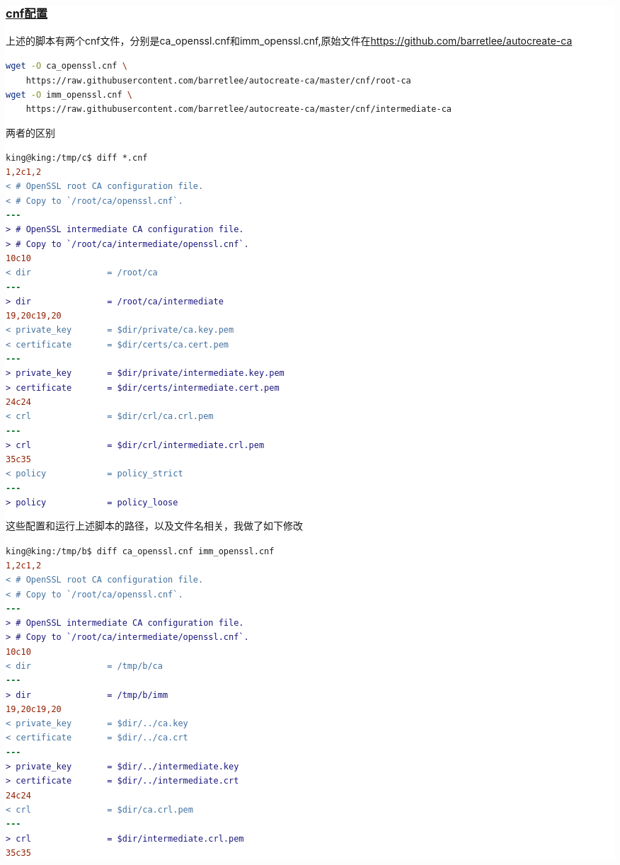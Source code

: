 ``` bash
```

### [cnf配置](http://www.barretlee.com/blog/2016/04/24/detail-about-ca-and-certs/)
上述的脚本有两个cnf文件，分别是ca_openssl.cnf和imm_openssl.cnf,原始文件在<https://github.com/barretlee/autocreate-ca>
``` bash
wget -O ca_openssl.cnf \
	https://raw.githubusercontent.com/barretlee/autocreate-ca/master/cnf/root-ca
wget -O imm_openssl.cnf \
	https://raw.githubusercontent.com/barretlee/autocreate-ca/master/cnf/intermediate-ca
```

两者的区别
``` diff
king@king:/tmp/c$ diff *.cnf
1,2c1,2
< # OpenSSL root CA configuration file.
< # Copy to `/root/ca/openssl.cnf`.
---
> # OpenSSL intermediate CA configuration file.
> # Copy to `/root/ca/intermediate/openssl.cnf`.
10c10
< dir               = /root/ca
---
> dir               = /root/ca/intermediate
19,20c19,20
< private_key       = $dir/private/ca.key.pem
< certificate       = $dir/certs/ca.cert.pem
---
> private_key       = $dir/private/intermediate.key.pem
> certificate       = $dir/certs/intermediate.cert.pem
24c24
< crl               = $dir/crl/ca.crl.pem
---
> crl               = $dir/crl/intermediate.crl.pem
35c35
< policy            = policy_strict
---
> policy            = policy_loose
```

这些配置和运行上述脚本的路径，以及文件名相关，我做了如下修改
``` diff
king@king:/tmp/b$ diff ca_openssl.cnf imm_openssl.cnf 
1,2c1,2
< # OpenSSL root CA configuration file.
< # Copy to `/root/ca/openssl.cnf`.
---
> # OpenSSL intermediate CA configuration file.
> # Copy to `/root/ca/intermediate/openssl.cnf`.
10c10
< dir               = /tmp/b/ca
---
> dir               = /tmp/b/imm
19,20c19,20
< private_key       = $dir/../ca.key
< certificate       = $dir/../ca.crt
---
> private_key       = $dir/../intermediate.key
> certificate       = $dir/../intermediate.crt
24c24
< crl               = $dir/ca.crl.pem
---
> crl               = $dir/intermediate.crl.pem
35c35
```